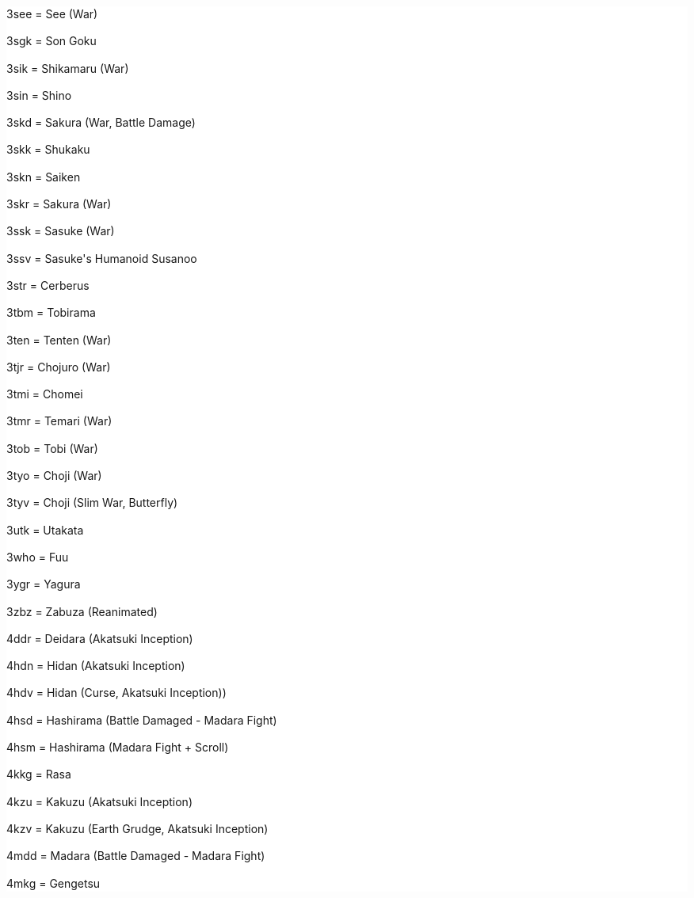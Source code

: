3see = See (War)

3sgk = Son Goku

3sik = Shikamaru (War)

3sin = Shino

3skd = Sakura (War, Battle Damage)

3skk = Shukaku

3skn = Saiken

3skr = Sakura (War)

3ssk = Sasuke (War)

3ssv = Sasuke's Humanoid Susanoo

3str = Cerberus

3tbm = Tobirama

3ten = Tenten (War)

3tjr = Chojuro (War)

3tmi = Chomei

3tmr = Temari (War)

3tob = Tobi (War)

3tyo = Choji (War)

3tyv = Choji (Slim War, Butterfly)

3utk = Utakata

3who = Fuu

3ygr = Yagura

3zbz = Zabuza (Reanimated)

4ddr = Deidara (Akatsuki Inception)

4hdn = Hidan (Akatsuki Inception)

4hdv = Hidan (Curse, Akatsuki Inception))

4hsd = Hashirama (Battle Damaged - Madara Fight)

4hsm = Hashirama (Madara Fight + Scroll)

4kkg = Rasa

4kzu = Kakuzu (Akatsuki Inception)

4kzv = Kakuzu (Earth Grudge, Akatsuki Inception)

4mdd = Madara (Battle Damaged - Madara Fight)

4mkg = Gengetsu
